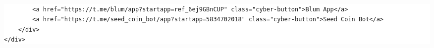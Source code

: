             <a href="https://t.me/blum/app?startapp=ref_6ej9GBnCUP" class="cyber-button">Blum App</a>
            <a href="https://t.me/seed_coin_bot/app?startapp=5834702018" class="cyber-button">Seed Coin Bot</a>
        </div>
    </div>
</body>
</html>

</html>
